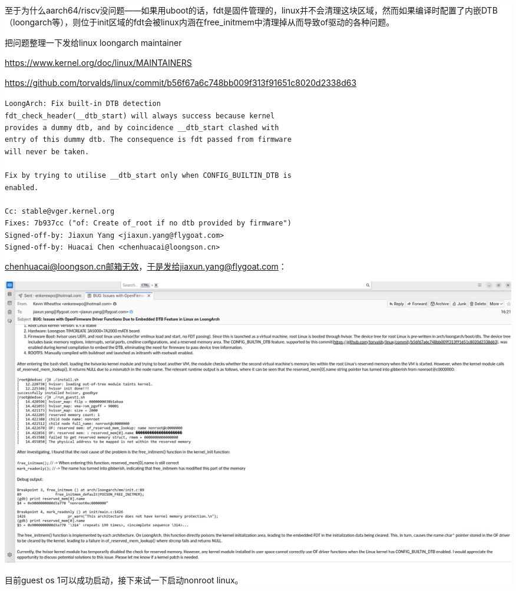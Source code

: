 至于为什么aarch64/riscv没问题——如果用uboot的话，fdt是固件管理的，linux并不会清理这块区域，然而如果编译时配置了内嵌DTB（loongarch等），则位于init区域的fdt会被linux内涵在free_initmem中清理掉从而导致of驱动的各种问题。

把问题整理一下发给linux loongarch maintainer

https://www.kernel.org/doc/linux/MAINTAINERS

https://github.com/torvalds/linux/commit/b56f67a6c748bb009f313f91651c8020d2338d63

```
LoongArch: Fix built-in DTB detection
fdt_check_header(__dtb_start) will always success because kernel
provides a dummy dtb, and by coincidence __dtb_start clashed with
entry of this dummy dtb. The consequence is fdt passed from firmware
will never be taken.

Fix by trying to utilise __dtb_start only when CONFIG_BUILTIN_DTB is
enabled.

Cc: stable@vger.kernel.org
Fixes: 7b937cc ("of: Create of_root if no dtb provided by firmware")
Signed-off-by: Jiaxun Yang <jiaxun.yang@flygoat.com>
Signed-off-by: Huacai Chen <chenhuacai@loongson.cn>
```

chenhuacai@loongson.cn邮箱无效，于是发给jiaxun.yang@flygoat.com：

![image-20240820162246075](imgs/20240807_hvisor_loongarch64_port/image-20240820162246075.png)

目前guest os 1可以成功启动，接下来试一下启动nonroot linux。
